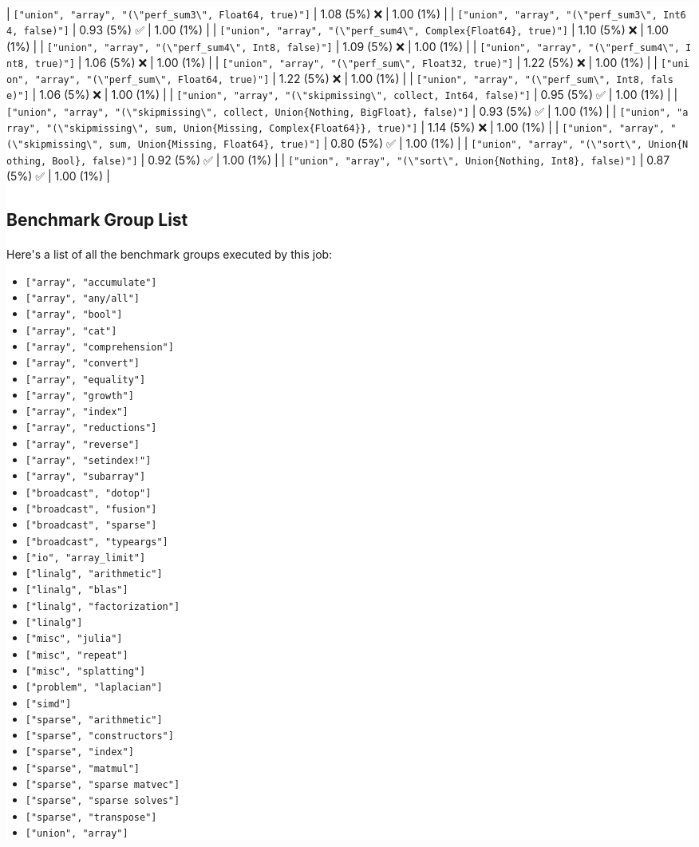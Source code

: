 | `["union", "array", "(\"perf_sum3\", Float64, true)"]` | 1.08 (5%) :x: | 1.00 (1%)  |
| `["union", "array", "(\"perf_sum3\", Int64, false)"]` | 0.93 (5%) :white_check_mark: | 1.00 (1%)  |
| `["union", "array", "(\"perf_sum4\", Complex{Float64}, true)"]` | 1.10 (5%) :x: | 1.00 (1%)  |
| `["union", "array", "(\"perf_sum4\", Int8, false)"]` | 1.09 (5%) :x: | 1.00 (1%)  |
| `["union", "array", "(\"perf_sum4\", Int8, true)"]` | 1.06 (5%) :x: | 1.00 (1%)  |
| `["union", "array", "(\"perf_sum\", Float32, true)"]` | 1.22 (5%) :x: | 1.00 (1%)  |
| `["union", "array", "(\"perf_sum\", Float64, true)"]` | 1.22 (5%) :x: | 1.00 (1%)  |
| `["union", "array", "(\"perf_sum\", Int8, false)"]` | 1.06 (5%) :x: | 1.00 (1%)  |
| `["union", "array", "(\"skipmissing\", collect, Int64, false)"]` | 0.95 (5%) :white_check_mark: | 1.00 (1%)  |
| `["union", "array", "(\"skipmissing\", collect, Union{Nothing, BigFloat}, false)"]` | 0.93 (5%) :white_check_mark: | 1.00 (1%)  |
| `["union", "array", "(\"skipmissing\", sum, Union{Missing, Complex{Float64}}, true)"]` | 1.14 (5%) :x: | 1.00 (1%)  |
| `["union", "array", "(\"skipmissing\", sum, Union{Missing, Float64}, true)"]` | 0.80 (5%) :white_check_mark: | 1.00 (1%)  |
| `["union", "array", "(\"sort\", Union{Nothing, Bool}, false)"]` | 0.92 (5%) :white_check_mark: | 1.00 (1%)  |
| `["union", "array", "(\"sort\", Union{Nothing, Int8}, false)"]` | 0.87 (5%) :white_check_mark: | 1.00 (1%)  |

## Benchmark Group List

Here's a list of all the benchmark groups executed by this job:

- `["array", "accumulate"]`
- `["array", "any/all"]`
- `["array", "bool"]`
- `["array", "cat"]`
- `["array", "comprehension"]`
- `["array", "convert"]`
- `["array", "equality"]`
- `["array", "growth"]`
- `["array", "index"]`
- `["array", "reductions"]`
- `["array", "reverse"]`
- `["array", "setindex!"]`
- `["array", "subarray"]`
- `["broadcast", "dotop"]`
- `["broadcast", "fusion"]`
- `["broadcast", "sparse"]`
- `["broadcast", "typeargs"]`
- `["io", "array_limit"]`
- `["linalg", "arithmetic"]`
- `["linalg", "blas"]`
- `["linalg", "factorization"]`
- `["linalg"]`
- `["misc", "julia"]`
- `["misc", "repeat"]`
- `["misc", "splatting"]`
- `["problem", "laplacian"]`
- `["simd"]`
- `["sparse", "arithmetic"]`
- `["sparse", "constructors"]`
- `["sparse", "index"]`
- `["sparse", "matmul"]`
- `["sparse", "sparse matvec"]`
- `["sparse", "sparse solves"]`
- `["sparse", "transpose"]`
- `["union", "array"]`